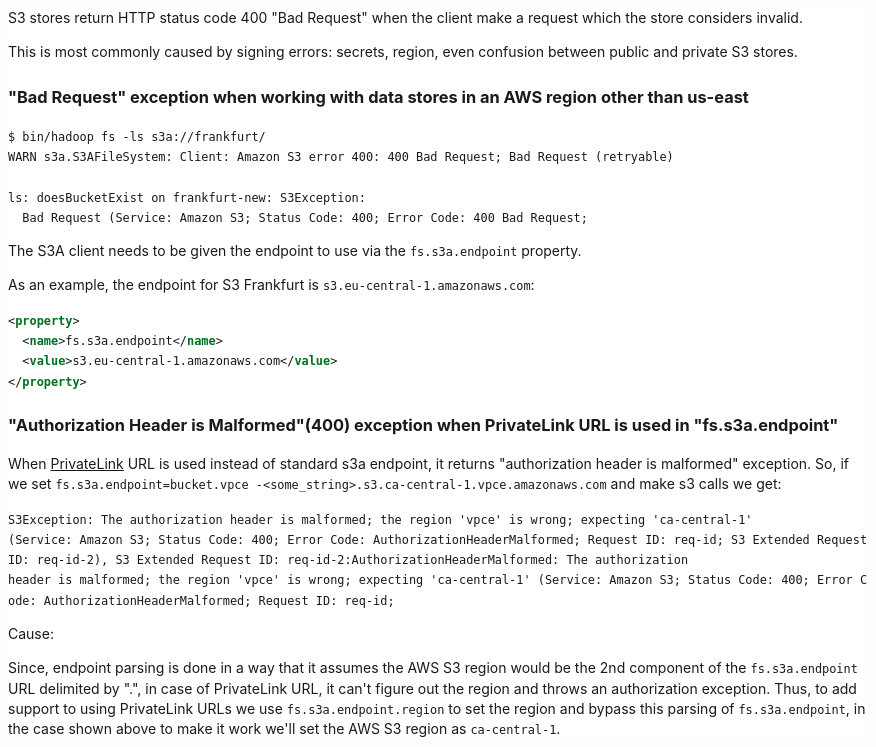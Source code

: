 S3 stores return HTTP status code 400 "Bad Request" when the client make a request which
the store considers invalid.

This is most commonly caused by signing errors: secrets, region, even confusion between public and private
S3 stores.

### <a name="bad_request"></a> "Bad Request" exception when working with data stores in an AWS region other than us-east


```
$ bin/hadoop fs -ls s3a://frankfurt/
WARN s3a.S3AFileSystem: Client: Amazon S3 error 400: 400 Bad Request; Bad Request (retryable)

ls: doesBucketExist on frankfurt-new: S3Exception:
  Bad Request (Service: Amazon S3; Status Code: 400; Error Code: 400 Bad Request;
```

The S3A client needs to be given the endpoint to use via the `fs.s3a.endpoint`
property.

As an example, the endpoint for S3 Frankfurt is `s3.eu-central-1.amazonaws.com`:

```xml
<property>
  <name>fs.s3a.endpoint</name>
  <value>s3.eu-central-1.amazonaws.com</value>
</property>
```
### <a name="AuthorizationHeaderMalformed"></a> "Authorization Header is Malformed"(400) exception when PrivateLink URL is used in "fs.s3a.endpoint"

When [PrivateLink](https://docs.aws.amazon.com/AmazonS3/latest/userguide/privatelink-interface-endpoints.html) URL
is used instead of standard s3a endpoint, it returns "authorization
header is malformed" exception. So, if we set `fs.s3a.endpoint=bucket.vpce
-<some_string>.s3.ca-central-1.vpce.amazonaws.com` and make s3 calls we get:
```
S3Exception: The authorization header is malformed; the region 'vpce' is wrong; expecting 'ca-central-1'
(Service: Amazon S3; Status Code: 400; Error Code: AuthorizationHeaderMalformed; Request ID: req-id; S3 Extended Request ID: req-id-2), S3 Extended Request ID: req-id-2:AuthorizationHeaderMalformed: The authorization
header is malformed; the region 'vpce' is wrong; expecting 'ca-central-1' (Service: Amazon S3; Status Code: 400; Error Code: AuthorizationHeaderMalformed; Request ID: req-id;
```
Cause:

Since, endpoint parsing is done in a way that it assumes the AWS S3 region
would be the 2nd component of the `fs.s3a.endpoint` URL delimited by ".", in
case of PrivateLink URL, it can't figure out the region and throws an
authorization exception. Thus, to add support to using PrivateLink URLs we use `fs.s3a.endpoint.region`
to set the region and bypass this parsing of `fs.s3a.endpoint`, in the case shown above to make it work we'll set the AWS
S3 region as `ca-central-1`.
